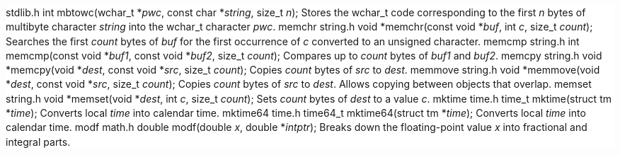 <td>stdlib.h</td>
<td>int mbtowc(wchar_t *<em>pwc</em>, const char *<em>string</em>, size_t <em>n</em>);</td>
<td>Stores the wchar_t code corresponding
to the first <em>n</em> bytes of multibyte character <em>string</em> into the wchar_t character <em>pwc</em>.</td>
</tr>
<tr>
<td>memchr</td>
<td>string.h</td>
<td>void *memchr(const void *<em>buf</em>, int <em>c</em>, size_t <em>count</em>);</td>
<td>Searches the first <em>count</em> bytes of <em>buf</em> for the first occurrence of <em>c</em> converted to an unsigned character.</td>
</tr>
<tr>
<td>memcmp</td>
<td>string.h</td>
<td>int memcmp(const void *<em>buf1</em>, const void *<em>buf2</em>, size_t <em>count</em>);</td>
<td>Compares up to <em>count</em> bytes
of <em>buf1</em> and <em>buf2</em>.</td>
</tr>
<tr>
<td>memcpy</td>
<td>string.h</td>
<td>void *memcpy(void *<em>dest</em>, const void *<em>src</em>,
size_t <em>count</em>);</td>
<td>Copies <em>count</em> bytes
of <em>src</em> to <em>dest</em>.</td>
</tr>
<tr>
<td>memmove</td>
<td>string.h</td>
<td>void *memmove(void *<em>dest</em>, const void *<em>src</em>,
size_t <em>count</em>);</td>
<td>Copies <em>count</em> bytes
of <em>src</em> to <em>dest</em>.  Allows copying
between objects that overlap.</td>
</tr>
<tr>
<td>memset</td>
<td>string.h</td>
<td>void *memset(void *<em>dest</em>, int <em>c</em>, size_t <em>count</em>);</td>
<td>Sets <em>count</em> bytes
of <em>dest</em> to a value <em>c</em>.</td>
</tr>
<tr>
<td>mktime</td>
<td>time.h</td>
<td>time_t mktime(struct tm *<em>time</em>);</td>
<td>Converts local <em>time</em> into
calendar time.</td>
</tr>
<tr>
<td>mktime64</td>
<td>time.h</td>
<td>time64_t mktime64(struct tm *<em>time</em>);</td>
<td>Converts local <em>time</em> into
calendar time.</td>
</tr>
<tr>
<td>modf</td>
<td>math.h</td>
<td>double modf(double <em>x</em>,
double *<em>intptr</em>);</td>
<td>Breaks down the floating-point value <em>x</em> into fractional and integral parts.</td>